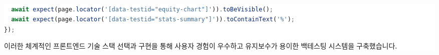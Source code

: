 ```typescript
  await expect(page.locator('[data-testid="equity-chart"]')).toBeVisible();
  await expect(page.locator('[data-testid="stats-summary"]')).toContainText('%');
});
```

이러한 체계적인 프론트엔드 기술 스택 선택과 구현을 통해 사용자 경험이 우수하고 유지보수가 용이한 백테스팅 시스템을 구축했습니다.
